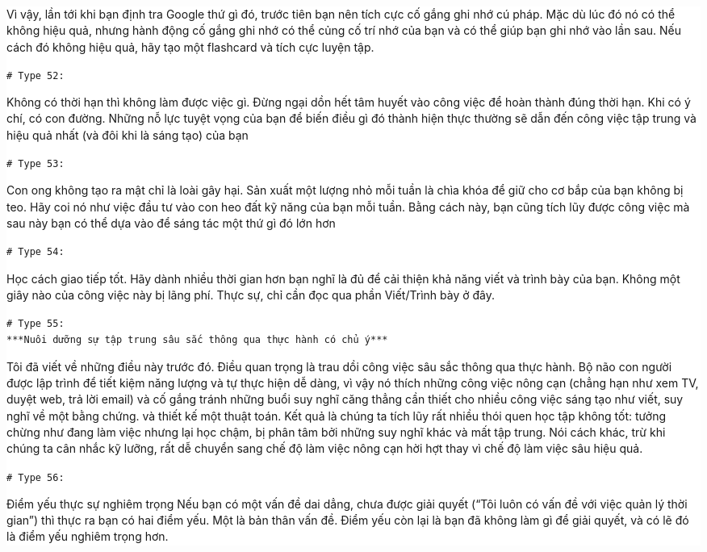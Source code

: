Vì vậy, lần tới khi bạn định tra Google thứ gì đó, trước tiên bạn nên tích cực cố gắng ghi nhớ cú pháp.
Mặc dù lúc đó nó có thể không hiệu quả, nhưng hành động cố gắng ghi nhớ có thể củng cố trí nhớ của bạn và có thể giúp bạn ghi nhớ vào lần sau.
Nếu cách đó không hiệu quả, hãy tạo một flashcard và tích cực luyện tập.
```
# Type 52:
```
Không có thời hạn thì không làm được việc gì.
Đừng ngại dồn hết tâm huyết vào công việc để hoàn thành đúng thời hạn.
Khi có ý chí, có con đường.
Những nỗ lực tuyệt vọng của bạn để biến điều gì đó thành hiện thực thường sẽ dẫn đến công việc tập trung và hiệu quả nhất (và đôi khi là sáng tạo) của bạn
```
# Type 53:
```
Con ong không tạo ra mật chỉ là loài gây hại.
Sản xuất một lượng nhỏ mỗi tuần là chìa khóa để giữ cho cơ bắp của bạn không bị teo.
Hãy coi nó như việc đầu tư vào con heo đất kỹ năng của bạn mỗi tuần.
Bằng cách này, bạn cũng tích lũy được công việc mà sau này bạn có thể dựa vào để sáng tác một thứ gì đó lớn hơn
```
# Type 54:
```
Học cách giao tiếp tốt.
Hãy dành nhiều thời gian hơn bạn nghĩ là đủ để cải thiện khả năng viết và trình bày của bạn.
Không một giây nào của công việc này bị lãng phí.
Thực sự, chỉ cần đọc qua phần Viết/Trình bày ở đây.
```
# Type 55:
***Nuôi dưỡng sự tập trung sâu sắc thông qua thực hành có chủ ý***
```
Tôi đã viết về những điều này trước đó.
Điều quan trọng là trau dồi công việc sâu sắc thông qua thực hành.
Bộ não con người được lập trình để tiết kiệm năng lượng và tự thực hiện dễ dàng,
vì vậy nó thích những công việc nông cạn (chẳng hạn như xem TV, duyệt web, trả lời email)
và cố gắng tránh những buổi suy nghĩ căng thẳng cần thiết cho nhiều công việc sáng tạo như viết,
suy nghĩ về một bằng chứng. và thiết kế một thuật toán.
Kết quả là chúng ta tích lũy rất nhiều thói quen học tập không tốt:
tưởng chừng như đang làm việc nhưng lại học chậm, bị phân tâm bởi những suy nghĩ khác và mất tập trung.
Nói cách khác, trừ khi chúng ta cân nhắc kỹ lưỡng,
rất dễ chuyển sang chế độ làm việc nông cạn hời hợt thay vì chế độ làm việc sâu hiệu quả.
```
# Type 56:
```
Điểm yếu thực sự nghiêm trọng 
Nếu bạn có một vấn đề dai dẳng, chưa được giải quyết (“Tôi luôn có vấn đề với việc quản lý thời gian”)
thì thực ra bạn có hai điểm yếu.
Một là bản thân vấn đề.
Điểm yếu còn lại là bạn đã không làm gì để giải quyết, và có lẽ đó là điểm yếu nghiêm trọng hơn.
